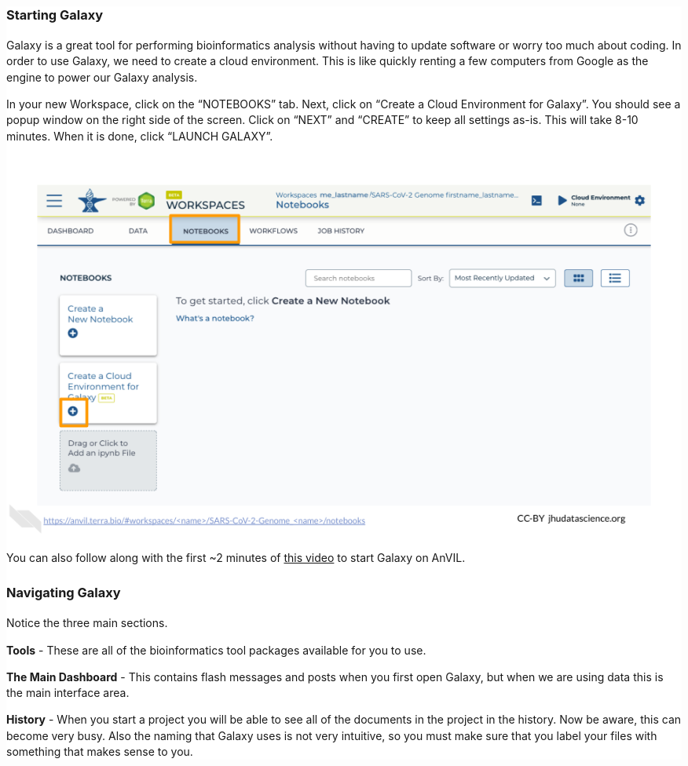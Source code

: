 ### Starting Galaxy 

Galaxy is a great tool for performing bioinformatics analysis without having to update software or worry too much about coding. In order to use Galaxy, we need to create a cloud environment. This is like quickly renting a few computers from Google as the engine to power our Galaxy analysis. 

In your new Workspace, click on the “NOTEBOOKS” tab. Next, click on “Create a Cloud Environment for Galaxy”. You should see a popup window on the right side of the screen. Click on “NEXT” and “CREATE” to keep all settings as-is. This will take 8-10 minutes. When it is done, click “LAUNCH GALAXY”.

<img src="09-student-guide_files/figure-html//182AOzMaiyrreinnsRX2VhH7YsVgvAp4xtIB_7Mzmk6I_ged15532ded_0_788.png" title="Screenshot of the Workspace Notebooks tab. The notebook tab name and the plus button that starts a cloud environment for Galaxy have been highlighted," alt="Screenshot of the Workspace Notebooks tab. The notebook tab name and the plus button that starts a cloud environment for Galaxy have been highlighted,"  />

You can also follow along with the first ~2 minutes of [this video](https://jhudatascience.org/AnVIL_Book_Getting_Started/starting-galaxy.html) to start Galaxy on AnVIL.

### Navigating Galaxy

Notice the three main sections.

**Tools** - These are all of the bioinformatics tool packages available for you to use.

**The Main Dashboard** - This contains flash messages and posts when you first open Galaxy, but when we are using data this is the main interface area.

**History** - When you start a project you will be able to see all of the documents in the project in the history. Now be aware, this can become very busy. Also the naming that Galaxy uses is not very intuitive, so you must make sure that you label your files with something that makes sense to you.
